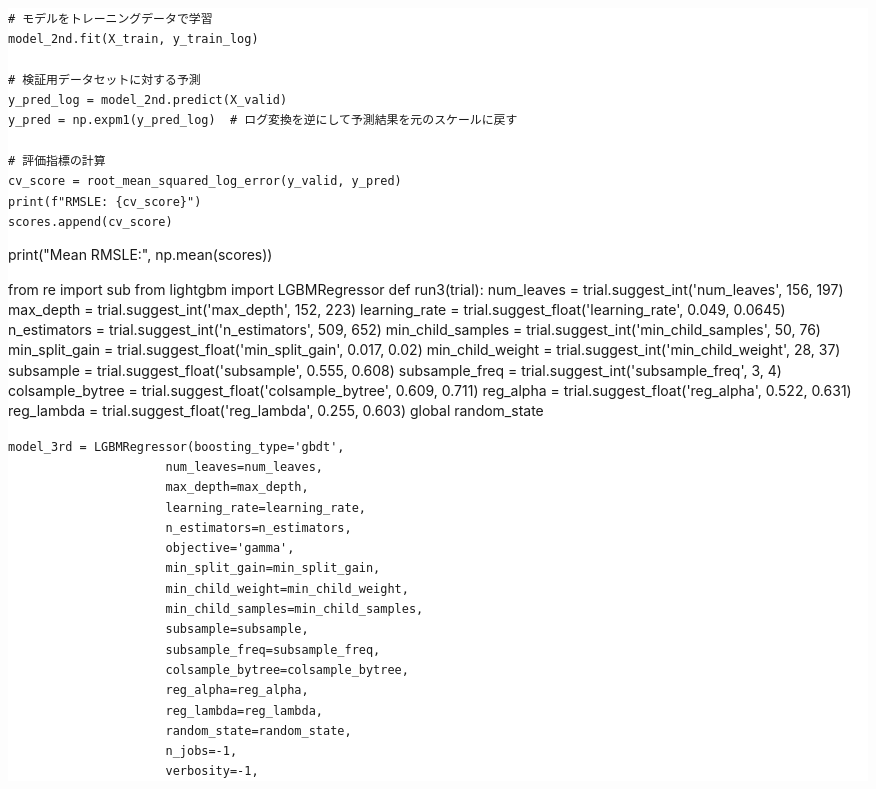     # モデルをトレーニングデータで学習
    model_2nd.fit(X_train, y_train_log)

    # 検証用データセットに対する予測
    y_pred_log = model_2nd.predict(X_valid)
    y_pred = np.expm1(y_pred_log)  # ログ変換を逆にして予測結果を元のスケールに戻す

    # 評価指標の計算
    cv_score = root_mean_squared_log_error(y_valid, y_pred)
    print(f"RMSLE: {cv_score}")
    scores.append(cv_score)
print("Mean RMSLE:", np.mean(scores))

from re import sub
from lightgbm import LGBMRegressor
def run3(trial):
    num_leaves = trial.suggest_int('num_leaves', 156, 197)
    max_depth = trial.suggest_int('max_depth', 152, 223)
    learning_rate = trial.suggest_float('learning_rate', 0.049, 0.0645)
    n_estimators = trial.suggest_int('n_estimators', 509, 652)
    min_child_samples = trial.suggest_int('min_child_samples', 50, 76)
    min_split_gain = trial.suggest_float('min_split_gain', 0.017, 0.02)
    min_child_weight = trial.suggest_int('min_child_weight', 28, 37)
    subsample = trial.suggest_float('subsample', 0.555, 0.608)
    subsample_freq = trial.suggest_int('subsample_freq', 3, 4)
    colsample_bytree = trial.suggest_float('colsample_bytree', 0.609, 0.711)
    reg_alpha = trial.suggest_float('reg_alpha', 0.522, 0.631)
    reg_lambda = trial.suggest_float('reg_lambda', 0.255, 0.603)
    global random_state

    model_3rd = LGBMRegressor(boosting_type='gbdt',
                          num_leaves=num_leaves,
                          max_depth=max_depth,
                          learning_rate=learning_rate,
                          n_estimators=n_estimators,
                          objective='gamma',
                          min_split_gain=min_split_gain,
                          min_child_weight=min_child_weight,
                          min_child_samples=min_child_samples,
                          subsample=subsample,
                          subsample_freq=subsample_freq,
                          colsample_bytree=colsample_bytree,
                          reg_alpha=reg_alpha,
                          reg_lambda=reg_lambda,
                          random_state=random_state,
                          n_jobs=-1,
                          verbosity=-1,
